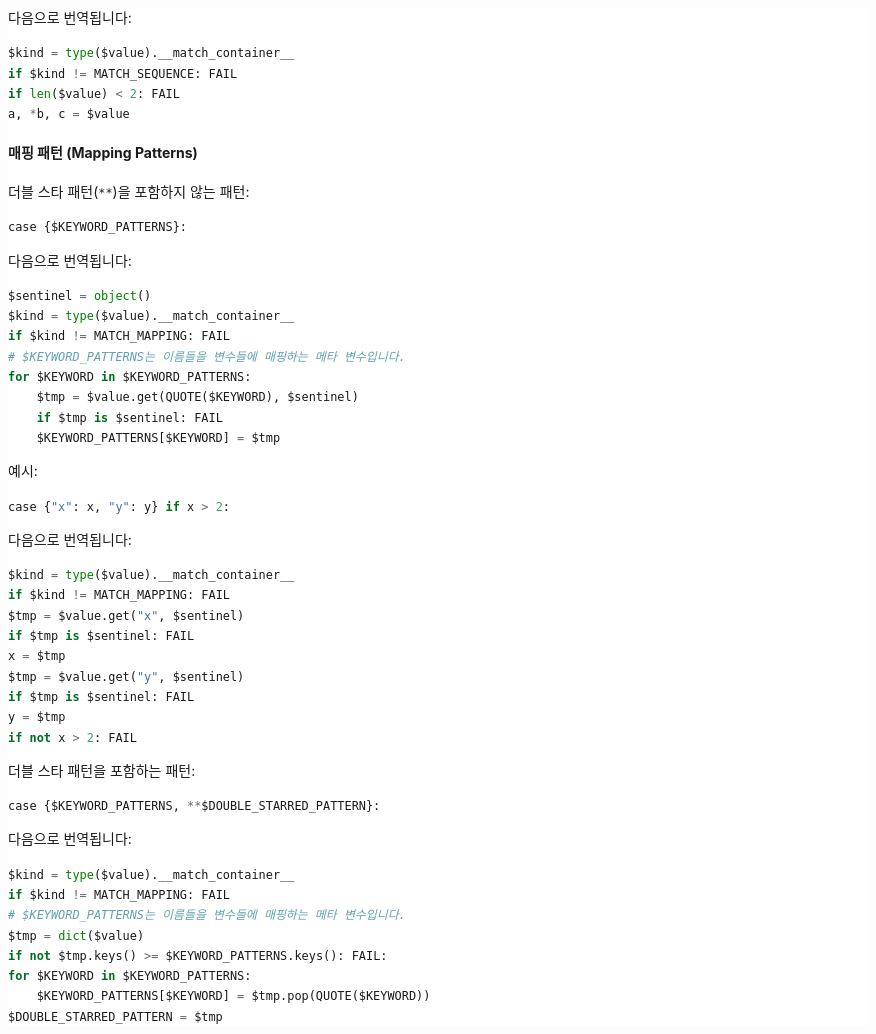 다음으로 번역됩니다:

```python
$kind = type($value).__match_container__
if $kind != MATCH_SEQUENCE: FAIL
if len($value) < 2: FAIL
a, *b, c = $value
```

#### 매핑 패턴 (Mapping Patterns)

더블 스타 패턴(`**`)을 포함하지 않는 패턴:

```python
case {$KEYWORD_PATTERNS}:
```

다음으로 번역됩니다:

```python
$sentinel = object()
$kind = type($value).__match_container__
if $kind != MATCH_MAPPING: FAIL
# $KEYWORD_PATTERNS는 이름들을 변수들에 매핑하는 메타 변수입니다.
for $KEYWORD in $KEYWORD_PATTERNS:
    $tmp = $value.get(QUOTE($KEYWORD), $sentinel)
    if $tmp is $sentinel: FAIL
    $KEYWORD_PATTERNS[$KEYWORD] = $tmp
```

예시:

```python
case {"x": x, "y": y} if x > 2:
```

다음으로 번역됩니다:

```python
$kind = type($value).__match_container__
if $kind != MATCH_MAPPING: FAIL
$tmp = $value.get("x", $sentinel)
if $tmp is $sentinel: FAIL
x = $tmp
$tmp = $value.get("y", $sentinel)
if $tmp is $sentinel: FAIL
y = $tmp
if not x > 2: FAIL
```

더블 스타 패턴을 포함하는 패턴:

```python
case {$KEYWORD_PATTERNS, **$DOUBLE_STARRED_PATTERN}:
```

다음으로 번역됩니다:

```python
$kind = type($value).__match_container__
if $kind != MATCH_MAPPING: FAIL
# $KEYWORD_PATTERNS는 이름들을 변수들에 매핑하는 메타 변수입니다.
$tmp = dict($value)
if not $tmp.keys() >= $KEYWORD_PATTERNS.keys(): FAIL:
for $KEYWORD in $KEYWORD_PATTERNS:
    $KEYWORD_PATTERNS[$KEYWORD] = $tmp.pop(QUOTE($KEYWORD))
$DOUBLE_STARRED_PATTERN = $tmp
```
